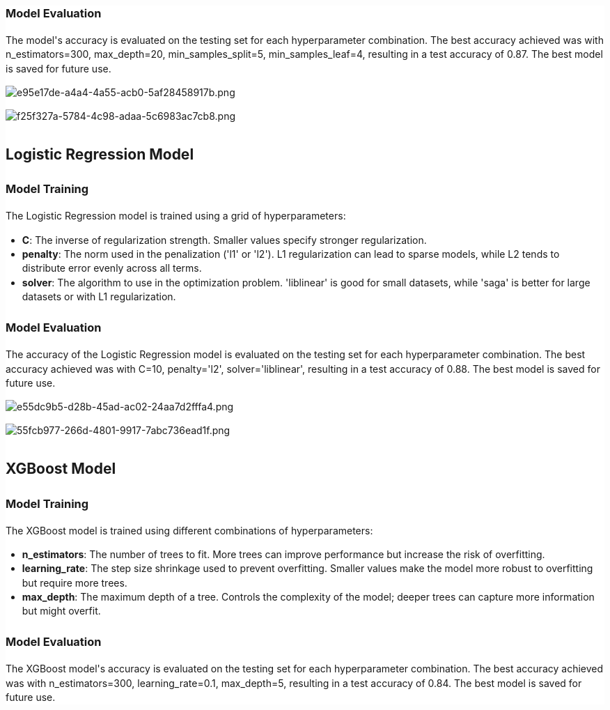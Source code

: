 ### **Model Evaluation**

The model's accuracy is evaluated on the testing set for each hyperparameter combination. The best accuracy achieved was with n_estimators=300, max_depth=20, min_samples_split=5, min_samples_leaf=4, resulting in a test accuracy of 0.87. The best model is saved for future use.

![e95e17de-a4a4-4a55-acb0-5af28458917b.png](https://prod-files-secure.s3.us-west-2.amazonaws.com/e95079d2-6ab8-4e3f-8b5f-4063e545d924/eb94cfe6-84bf-4917-8013-34c80da27cd8/e95e17de-a4a4-4a55-acb0-5af28458917b.png)

![f25f327a-5784-4c98-adaa-5c6983ac7cb8.png](https://prod-files-secure.s3.us-west-2.amazonaws.com/e95079d2-6ab8-4e3f-8b5f-4063e545d924/0919c9d8-95ea-4034-885f-c293094727d3/f25f327a-5784-4c98-adaa-5c6983ac7cb8.png)

## **Logistic Regression Model**

### **Model Training**

The Logistic Regression model is trained using a grid of hyperparameters:

- **C**: The inverse of regularization strength. Smaller values specify stronger regularization.
- **penalty**: The norm used in the penalization ('l1' or 'l2'). L1 regularization can lead to sparse models, while L2 tends to distribute error evenly across all terms.
- **solver**: The algorithm to use in the optimization problem. 'liblinear' is good for small datasets, while 'saga' is better for large datasets or with L1 regularization.

### **Model Evaluation**

The accuracy of the Logistic Regression model is evaluated on the testing set for each hyperparameter combination. The best accuracy achieved was with C=10, penalty='l2', solver='liblinear', resulting in a test accuracy of 0.88. The best model is saved for future use.

![e55dc9b5-d28b-45ad-ac02-24aa7d2fffa4.png](https://prod-files-secure.s3.us-west-2.amazonaws.com/e95079d2-6ab8-4e3f-8b5f-4063e545d924/b613b7fe-8287-43bb-8106-e369045e9140/e55dc9b5-d28b-45ad-ac02-24aa7d2fffa4.png)

![55fcb977-266d-4801-9917-7abc736ead1f.png](https://prod-files-secure.s3.us-west-2.amazonaws.com/e95079d2-6ab8-4e3f-8b5f-4063e545d924/71c4ba05-9bbe-4b08-90c2-961c778af6d7/55fcb977-266d-4801-9917-7abc736ead1f.png)

## **XGBoost Model**

### **Model Training**

The XGBoost model is trained using different combinations of hyperparameters:

- **n_estimators**: The number of trees to fit. More trees can improve performance but increase the risk of overfitting.
- **learning_rate**: The step size shrinkage used to prevent overfitting. Smaller values make the model more robust to overfitting but require more trees.
- **max_depth**: The maximum depth of a tree. Controls the complexity of the model; deeper trees can capture more information but might overfit.

### **Model Evaluation**

The XGBoost model's accuracy is evaluated on the testing set for each hyperparameter combination. The best accuracy achieved was with n_estimators=300, learning_rate=0.1, max_depth=5, resulting in a test accuracy of 0.84. The best model is saved for future use.
